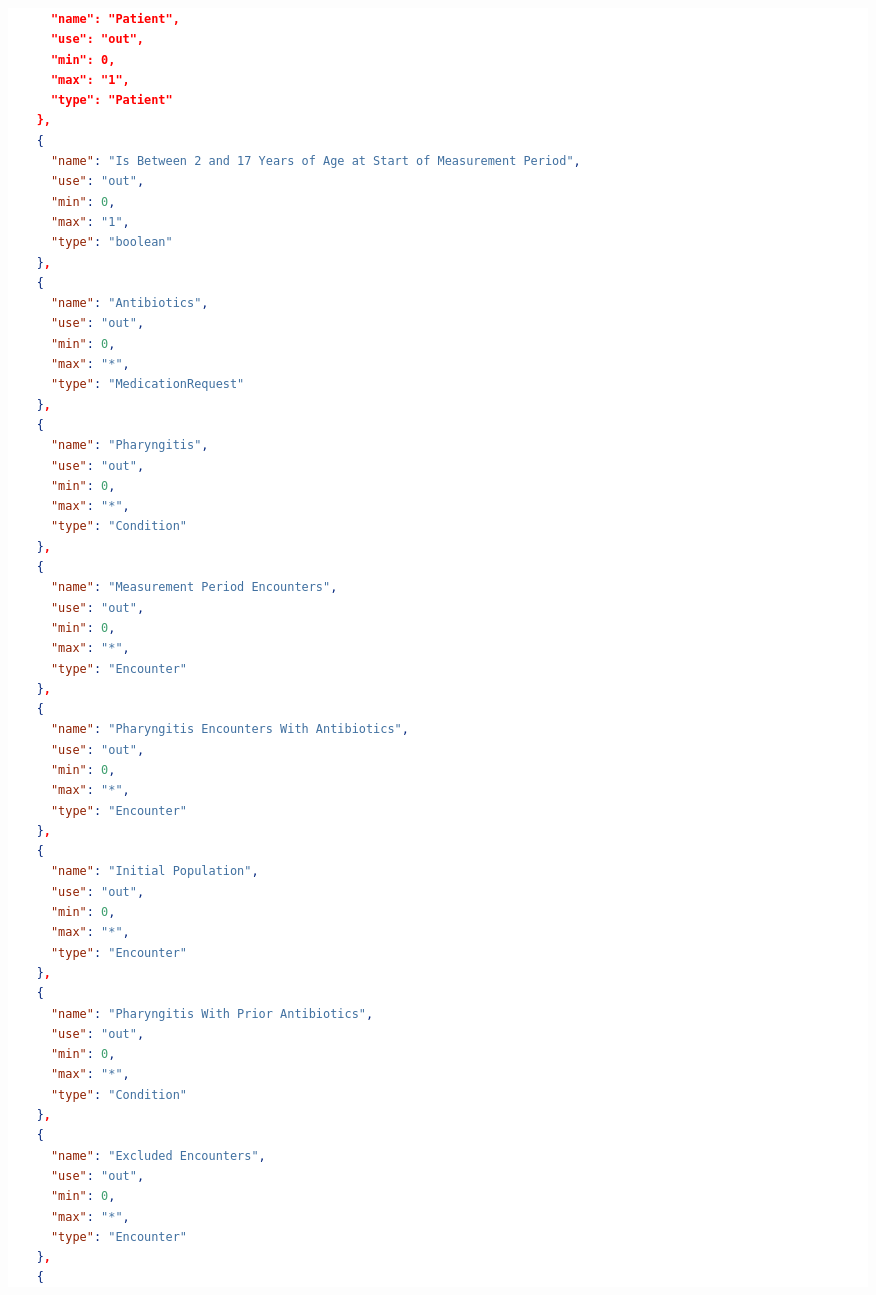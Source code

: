 ```json
      "name": "Patient",
      "use": "out",
      "min": 0,
      "max": "1",
      "type": "Patient"
    },
    {
      "name": "Is Between 2 and 17 Years of Age at Start of Measurement Period",
      "use": "out",
      "min": 0,
      "max": "1",
      "type": "boolean"
    },
    {
      "name": "Antibiotics",
      "use": "out",
      "min": 0,
      "max": "*",
      "type": "MedicationRequest"
    },
    {
      "name": "Pharyngitis",
      "use": "out",
      "min": 0,
      "max": "*",
      "type": "Condition"
    },
    {
      "name": "Measurement Period Encounters",
      "use": "out",
      "min": 0,
      "max": "*",
      "type": "Encounter"
    },
    {
      "name": "Pharyngitis Encounters With Antibiotics",
      "use": "out",
      "min": 0,
      "max": "*",
      "type": "Encounter"
    },
    {
      "name": "Initial Population",
      "use": "out",
      "min": 0,
      "max": "*",
      "type": "Encounter"
    },
    {
      "name": "Pharyngitis With Prior Antibiotics",
      "use": "out",
      "min": 0,
      "max": "*",
      "type": "Condition"
    },
    {
      "name": "Excluded Encounters",
      "use": "out",
      "min": 0,
      "max": "*",
      "type": "Encounter"
    },
    {
```